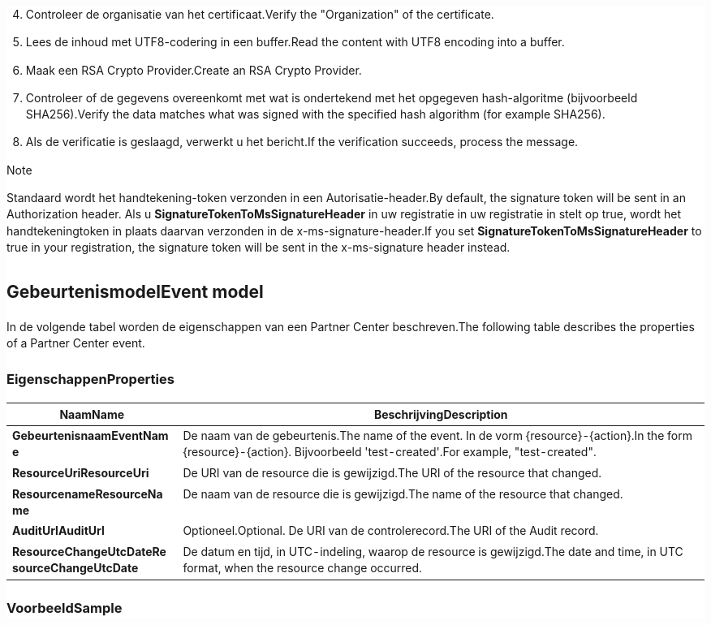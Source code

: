 4. <span data-ttu-id="b8132-150">Controleer de organisatie van het certificaat.</span><span class="sxs-lookup"><span data-stu-id="b8132-150">Verify the "Organization" of the certificate.</span></span>

5. <span data-ttu-id="b8132-151">Lees de inhoud met UTF8-codering in een buffer.</span><span class="sxs-lookup"><span data-stu-id="b8132-151">Read the content with UTF8 encoding into a buffer.</span></span>

6. <span data-ttu-id="b8132-152">Maak een RSA Crypto Provider.</span><span class="sxs-lookup"><span data-stu-id="b8132-152">Create an RSA Crypto Provider.</span></span>

7. <span data-ttu-id="b8132-153">Controleer of de gegevens overeenkomt met wat is ondertekend met het opgegeven hash-algoritme (bijvoorbeeld SHA256).</span><span class="sxs-lookup"><span data-stu-id="b8132-153">Verify the data matches what was signed with the specified hash algorithm (for example SHA256).</span></span>

8. <span data-ttu-id="b8132-154">Als de verificatie is geslaagd, verwerkt u het bericht.</span><span class="sxs-lookup"><span data-stu-id="b8132-154">If the verification succeeds, process the message.</span></span>

> [!NOTE]
> <span data-ttu-id="b8132-155">Standaard wordt het handtekening-token verzonden in een Autorisatie-header.</span><span class="sxs-lookup"><span data-stu-id="b8132-155">By default, the signature token will be sent in an Authorization header.</span></span> <span data-ttu-id="b8132-156">Als u **SignatureTokenToMsSignatureHeader** in uw registratie in uw registratie in stelt op true, wordt het handtekeningtoken in plaats daarvan verzonden in de x-ms-signature-header.</span><span class="sxs-lookup"><span data-stu-id="b8132-156">If you set **SignatureTokenToMsSignatureHeader** to true in your registration, the signature token will be sent in the x-ms-signature header instead.</span></span>

## <a name="event-model"></a><span data-ttu-id="b8132-157">Gebeurtenismodel</span><span class="sxs-lookup"><span data-stu-id="b8132-157">Event model</span></span>

<span data-ttu-id="b8132-158">In de volgende tabel worden de eigenschappen van een Partner Center beschreven.</span><span class="sxs-lookup"><span data-stu-id="b8132-158">The following table describes the properties of a Partner Center event.</span></span>

### <a name="properties"></a><span data-ttu-id="b8132-159">Eigenschappen</span><span class="sxs-lookup"><span data-stu-id="b8132-159">Properties</span></span>

| <span data-ttu-id="b8132-160">Naam</span><span class="sxs-lookup"><span data-stu-id="b8132-160">Name</span></span>                      | <span data-ttu-id="b8132-161">Beschrijving</span><span class="sxs-lookup"><span data-stu-id="b8132-161">Description</span></span>                                                                           |
|---------------------------|---------------------------------------------------------------------------------------|
| <span data-ttu-id="b8132-162">**Gebeurtenisnaam**</span><span class="sxs-lookup"><span data-stu-id="b8132-162">**EventName**</span></span>             | <span data-ttu-id="b8132-163">De naam van de gebeurtenis.</span><span class="sxs-lookup"><span data-stu-id="b8132-163">The name of the event.</span></span> <span data-ttu-id="b8132-164">In de vorm {resource}-{action}.</span><span class="sxs-lookup"><span data-stu-id="b8132-164">In the form {resource}-{action}.</span></span> <span data-ttu-id="b8132-165">Bijvoorbeeld 'test-created'.</span><span class="sxs-lookup"><span data-stu-id="b8132-165">For example, "test-created".</span></span>  |
| <span data-ttu-id="b8132-166">**ResourceUri**</span><span class="sxs-lookup"><span data-stu-id="b8132-166">**ResourceUri**</span></span>           | <span data-ttu-id="b8132-167">De URI van de resource die is gewijzigd.</span><span class="sxs-lookup"><span data-stu-id="b8132-167">The URI of the resource that changed.</span></span>                                                 |
| <span data-ttu-id="b8132-168">**Resourcename**</span><span class="sxs-lookup"><span data-stu-id="b8132-168">**ResourceName**</span></span>          | <span data-ttu-id="b8132-169">De naam van de resource die is gewijzigd.</span><span class="sxs-lookup"><span data-stu-id="b8132-169">The name of the resource that changed.</span></span>                                                |
| <span data-ttu-id="b8132-170">**AuditUrl**</span><span class="sxs-lookup"><span data-stu-id="b8132-170">**AuditUrl**</span></span>              | <span data-ttu-id="b8132-171">Optioneel.</span><span class="sxs-lookup"><span data-stu-id="b8132-171">Optional.</span></span> <span data-ttu-id="b8132-172">De URI van de controlerecord.</span><span class="sxs-lookup"><span data-stu-id="b8132-172">The URI of the Audit record.</span></span>                                                |
| <span data-ttu-id="b8132-173">**ResourceChangeUtcDate**</span><span class="sxs-lookup"><span data-stu-id="b8132-173">**ResourceChangeUtcDate**</span></span> | <span data-ttu-id="b8132-174">De datum en tijd, in UTC-indeling, waarop de resource is gewijzigd.</span><span class="sxs-lookup"><span data-stu-id="b8132-174">The date and time, in UTC format, when the resource change occurred.</span></span>                  |

### <a name="sample"></a><span data-ttu-id="b8132-175">Voorbeeld</span><span class="sxs-lookup"><span data-stu-id="b8132-175">Sample</span></span>

